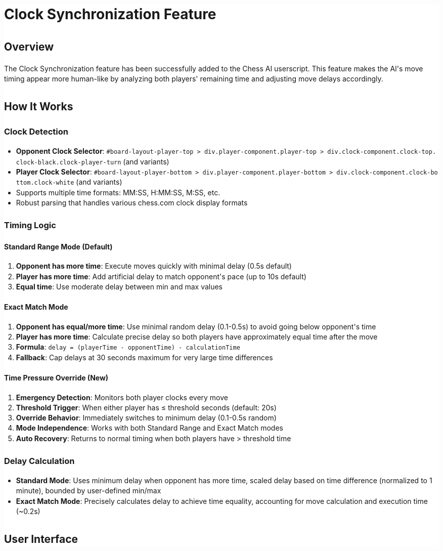 # Clock Synchronization Feature

## Overview
The Clock Synchronization feature has been successfully added to the Chess AI userscript. This feature makes the AI's move timing appear more human-like by analyzing both players' remaining time and adjusting move delays accordingly.

## How It Works

### Clock Detection
- **Opponent Clock Selector**: `#board-layout-player-top > div.player-component.player-top > div.clock-component.clock-top.clock-black.clock-player-turn` (and variants)
- **Player Clock Selector**: `#board-layout-player-bottom > div.player-component.player-bottom > div.clock-component.clock-bottom.clock-white` (and variants)
- Supports multiple time formats: MM:SS, H:MM:SS, M:SS, etc.
- Robust parsing that handles various chess.com clock display formats

### Timing Logic

#### Standard Range Mode (Default)
1. **Opponent has more time**: Execute moves quickly with minimal delay (0.5s default)
2. **Player has more time**: Add artificial delay to match opponent's pace (up to 10s default)
3. **Equal time**: Use moderate delay between min and max values

#### Exact Match Mode
1. **Opponent has equal/more time**: Use minimal random delay (0.1-0.5s) to avoid going below opponent's time
2. **Player has more time**: Calculate precise delay so both players have approximately equal time after the move
3. **Formula**: `delay = (playerTime - opponentTime) - calculationTime`
4. **Fallback**: Cap delays at 30 seconds maximum for very large time differences

#### Time Pressure Override (New)
1. **Emergency Detection**: Monitors both player clocks every move
2. **Threshold Trigger**: When either player has ≤ threshold seconds (default: 20s)
3. **Override Behavior**: Immediately switches to minimum delay (0.1-0.5s random)
4. **Mode Independence**: Works with both Standard Range and Exact Match modes
5. **Auto Recovery**: Returns to normal timing when both players have > threshold time

### Delay Calculation
- **Standard Mode**: Uses minimum delay when opponent has more time, scaled delay based on time difference (normalized to 1 minute), bounded by user-defined min/max
- **Exact Match Mode**: Precisely calculates delay to achieve time equality, accounting for move calculation and execution time (~0.2s)

## User Interface
